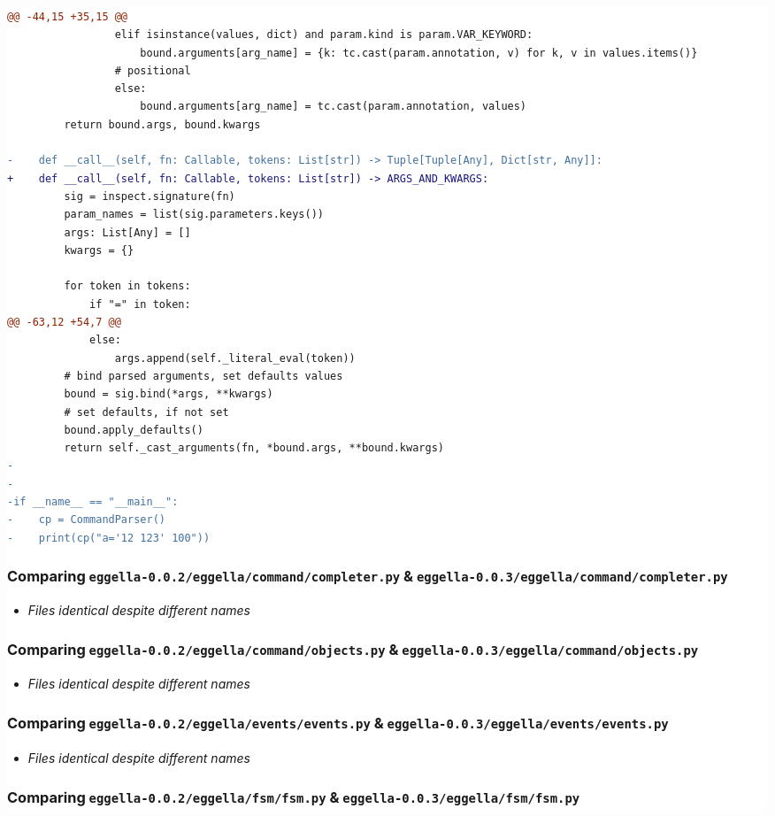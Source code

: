 ```diff
@@ -44,15 +35,15 @@
                 elif isinstance(values, dict) and param.kind is param.VAR_KEYWORD:
                     bound.arguments[arg_name] = {k: tc.cast(param.annotation, v) for k, v in values.items()}
                 # positional
                 else:
                     bound.arguments[arg_name] = tc.cast(param.annotation, values)
         return bound.args, bound.kwargs
 
-    def __call__(self, fn: Callable, tokens: List[str]) -> Tuple[Tuple[Any], Dict[str, Any]]:
+    def __call__(self, fn: Callable, tokens: List[str]) -> ARGS_AND_KWARGS:
         sig = inspect.signature(fn)
         param_names = list(sig.parameters.keys())
         args: List[Any] = []
         kwargs = {}
 
         for token in tokens:
             if "=" in token:
@@ -63,12 +54,7 @@
             else:
                 args.append(self._literal_eval(token))
         # bind parsed arguments, set defaults values
         bound = sig.bind(*args, **kwargs)
         # set defaults, if not set
         bound.apply_defaults()
         return self._cast_arguments(fn, *bound.args, **bound.kwargs)
-
-
-if __name__ == "__main__":
-    cp = CommandParser()
-    print(cp("a='12 123' 100"))
```

### Comparing `eggella-0.0.2/eggella/command/completer.py` & `eggella-0.0.3/eggella/command/completer.py`

 * *Files identical despite different names*

### Comparing `eggella-0.0.2/eggella/command/objects.py` & `eggella-0.0.3/eggella/command/objects.py`

 * *Files identical despite different names*

### Comparing `eggella-0.0.2/eggella/events/events.py` & `eggella-0.0.3/eggella/events/events.py`

 * *Files identical despite different names*

### Comparing `eggella-0.0.2/eggella/fsm/fsm.py` & `eggella-0.0.3/eggella/fsm/fsm.py`
